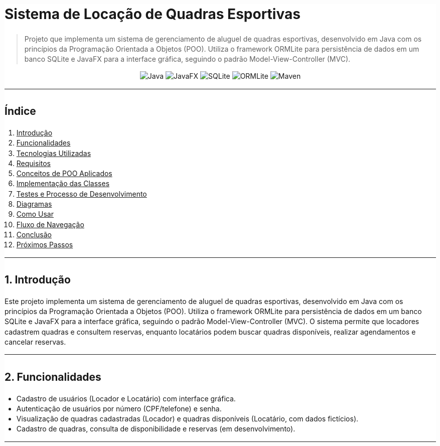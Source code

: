 #  Sistema de Locação de Quadras Esportivas

> Projeto que implementa um sistema de gerenciamento de aluguel de quadras esportivas, desenvolvido em Java com os princípios da Programação Orientada a Objetos (POO). Utiliza o framework ORMLite para persistência de dados em um banco SQLite e JavaFX para a interface gráfica, seguindo o padrão Model-View-Controller (MVC).

<p align="center">
  <img src="https://img.shields.io/badge/Java-ED8B00?style=for-the-badge&logo=openjdk&logoColor=white" alt="Java"/>
  <img src="https://img.shields.io/badge/JavaFX-007396?style=for-the-badge&logo=java&logoColor=white" alt="JavaFX"/>
  <img src="https://img.shields.io/badge/SQLite-003B57?style=for-the-badge&logo=sqlite&logoColor=white" alt="SQLite"/>
  <img src="https://img.shields.io/badge/ORMLite-DB2A3F?style=for-the-badge" alt="ORMLite"/>
  <img src="https://img.shields.io/badge/Maven-C71A36?style=for-the-badge&logo=apache-maven&logoColor=white" alt="Maven"/>
</p>

---

##  Índice

1.  [Introdução](#1-introdução)
2.  [Funcionalidades](#2-funcionalidades)
3.  [Tecnologias Utilizadas](#3-tecnologias-utilizadas)
4.  [Requisitos](#4-requisitos)
5.  [Conceitos de POO Aplicados](#5-conceitos-de-poo-aplicados)
6.  [Implementação das Classes](#6-implementação-das-classes)
7.  [Testes e Processo de Desenvolvimento](#7-testes-e-processo-de-desenvolvimento)
8.  [Diagramas](#8-diagramas)
9.  [Como Usar](#9-como-usar)
10. [Fluxo de Navegação](#10-fluxo-de-navegação)
11. [Conclusão](#11-conclusão)
12. [Próximos Passos](#12-próximos-passos)

---

## 1. Introdução

Este projeto implementa um sistema de gerenciamento de aluguel de quadras esportivas, desenvolvido em Java com os princípios da Programação Orientada a Objetos (POO). Utiliza o framework ORMLite para persistência de dados em um banco SQLite e JavaFX para a interface gráfica, seguindo o padrão Model-View-Controller (MVC). O sistema permite que locadores cadastrem quadras e consultem reservas, enquanto locatários podem buscar quadras disponíveis, realizar agendamentos e cancelar reservas.

---

## 2. Funcionalidades

-   Cadastro de usuários (Locador e Locatário) com interface gráfica.
-   Autenticação de usuários por número (CPF/telefone) e senha.
-   Visualização de quadras cadastradas (Locador) e quadras disponíveis (Locatário, com dados fictícios).
-   Cadastro de quadras, consulta de disponibilidade e reservas (em desenvolvimento).

---